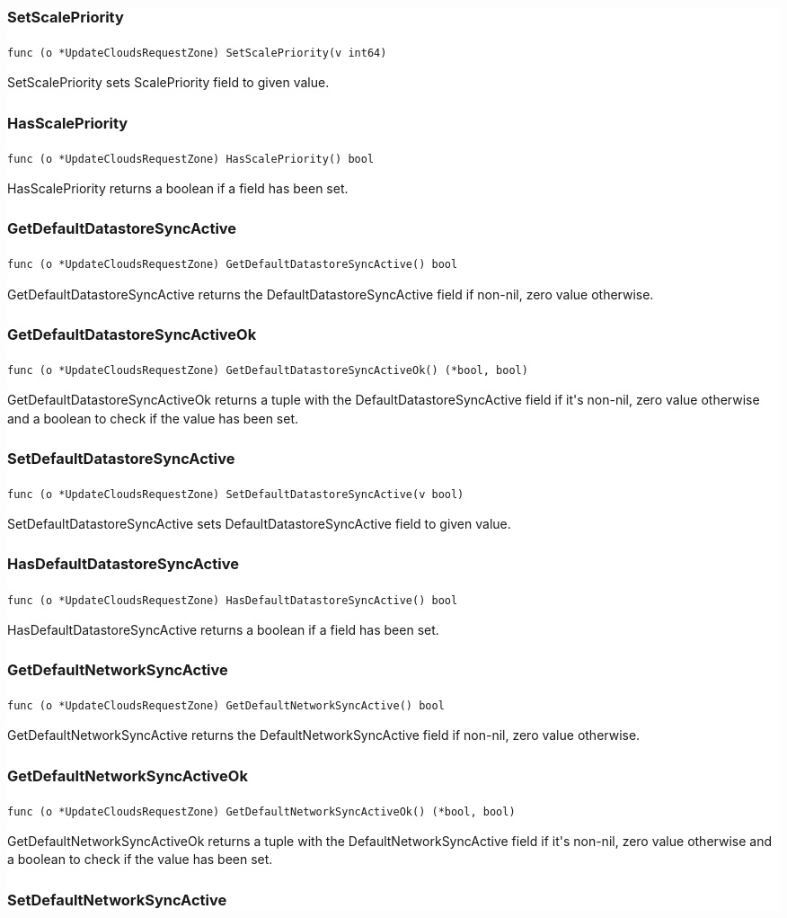### SetScalePriority

`func (o *UpdateCloudsRequestZone) SetScalePriority(v int64)`

SetScalePriority sets ScalePriority field to given value.

### HasScalePriority

`func (o *UpdateCloudsRequestZone) HasScalePriority() bool`

HasScalePriority returns a boolean if a field has been set.

### GetDefaultDatastoreSyncActive

`func (o *UpdateCloudsRequestZone) GetDefaultDatastoreSyncActive() bool`

GetDefaultDatastoreSyncActive returns the DefaultDatastoreSyncActive field if non-nil, zero value otherwise.

### GetDefaultDatastoreSyncActiveOk

`func (o *UpdateCloudsRequestZone) GetDefaultDatastoreSyncActiveOk() (*bool, bool)`

GetDefaultDatastoreSyncActiveOk returns a tuple with the DefaultDatastoreSyncActive field if it's non-nil, zero value otherwise
and a boolean to check if the value has been set.

### SetDefaultDatastoreSyncActive

`func (o *UpdateCloudsRequestZone) SetDefaultDatastoreSyncActive(v bool)`

SetDefaultDatastoreSyncActive sets DefaultDatastoreSyncActive field to given value.

### HasDefaultDatastoreSyncActive

`func (o *UpdateCloudsRequestZone) HasDefaultDatastoreSyncActive() bool`

HasDefaultDatastoreSyncActive returns a boolean if a field has been set.

### GetDefaultNetworkSyncActive

`func (o *UpdateCloudsRequestZone) GetDefaultNetworkSyncActive() bool`

GetDefaultNetworkSyncActive returns the DefaultNetworkSyncActive field if non-nil, zero value otherwise.

### GetDefaultNetworkSyncActiveOk

`func (o *UpdateCloudsRequestZone) GetDefaultNetworkSyncActiveOk() (*bool, bool)`

GetDefaultNetworkSyncActiveOk returns a tuple with the DefaultNetworkSyncActive field if it's non-nil, zero value otherwise
and a boolean to check if the value has been set.

### SetDefaultNetworkSyncActive
